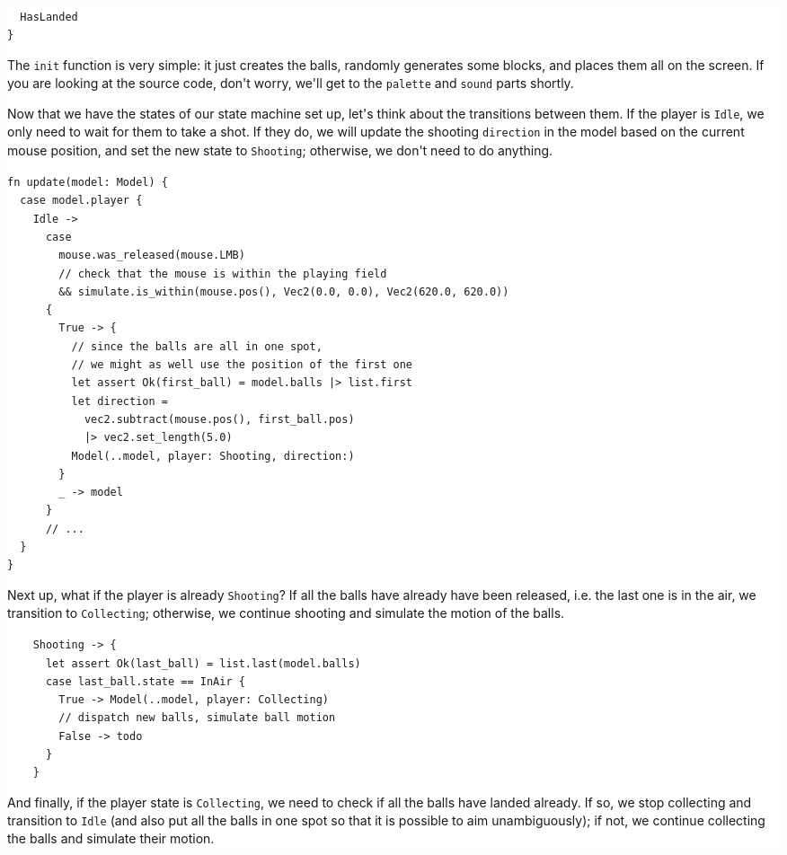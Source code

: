 ```gleam
  HasLanded
}
```

The `init` function is very simple: it just creates the balls, randomly generates some blocks, and places them all on the screen. If you are looking at the source code, don't worry, we'll get to the `palette` and `sound` parts shortly.

Now that we have the states of our state machine set up, let's think about the transitions between them. If the player is `Idle`, we only need to wait for them to take a shot. If they do, we will update the shooting `direction` in the model based on the current mouse position, and set the new state to `Shooting`; otherwise, we don't need to do anything. 

```gleam
fn update(model: Model) {
  case model.player {
    Idle ->
      case
        mouse.was_released(mouse.LMB)
        // check that the mouse is within the playing field
        && simulate.is_within(mouse.pos(), Vec2(0.0, 0.0), Vec2(620.0, 620.0))
      {
        True -> {
          // since the balls are all in one spot, 
          // we might as well use the position of the first one 
          let assert Ok(first_ball) = model.balls |> list.first
          let direction =
            vec2.subtract(mouse.pos(), first_ball.pos)
            |> vec2.set_length(5.0)
          Model(..model, player: Shooting, direction:)
        }
        _ -> model
      }
      // ...
  }
}
```

Next up, what if the player is already `Shooting`? If all the balls have already have been released, i.e. the last one is in the air, we transition to `Collecting`; otherwise, we continue shooting and simulate the motion of the balls.

```gleam
    Shooting -> {
      let assert Ok(last_ball) = list.last(model.balls)
      case last_ball.state == InAir {
        True -> Model(..model, player: Collecting)
        // dispatch new balls, simulate ball motion
        False -> todo
      }
    }
```

And finally, if the player state is `Collecting`, we need to check if all the balls have landed already. If so, we stop collecting and transition to `Idle` (and also put all the balls in one spot so that it is possible to aim unambiguously); if not, we continue collecting the balls and simulate their motion.

